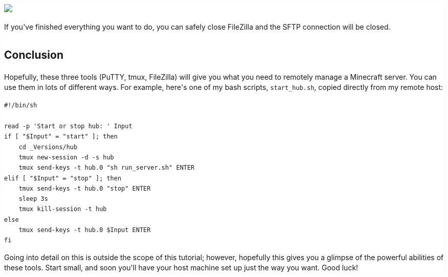 ![](https://i.imgur.com/bqw2uCb.png)

If you've finished everything you want to do, you can safely close FileZilla and the SFTP connection will be closed.

## Conclusion

Hopefully, these three tools (PuTTY, tmux, FileZilla) will give you what you need to remotely manage a Minecraft server. You can use them in lots of different ways. For example, here's one of my bash scripts, `start_hub.sh`, copied directly from my remote host:

```
#!/bin/sh

read -p 'Start or stop hub: ' Input
if [ "$Input" = "start" ]; then
	cd _Versions/hub
	tmux new-session -d -s hub
	tmux send-keys -t hub.0 "sh run_server.sh" ENTER
elif [ "$Input" = "stop" ]; then
	tmux send-keys -t hub.0 "stop" ENTER
	sleep 3s
	tmux kill-session -t hub
else
	tmux send-keys -t hub.0 $Input ENTER
fi 
```

Going into detail on this is outside the scope of this tutorial; however, hopefully this gives you a glimpse of the powerful abilities of these tools. Start small, and soon you'll have your host machine set up just the way you want. Good luck!
